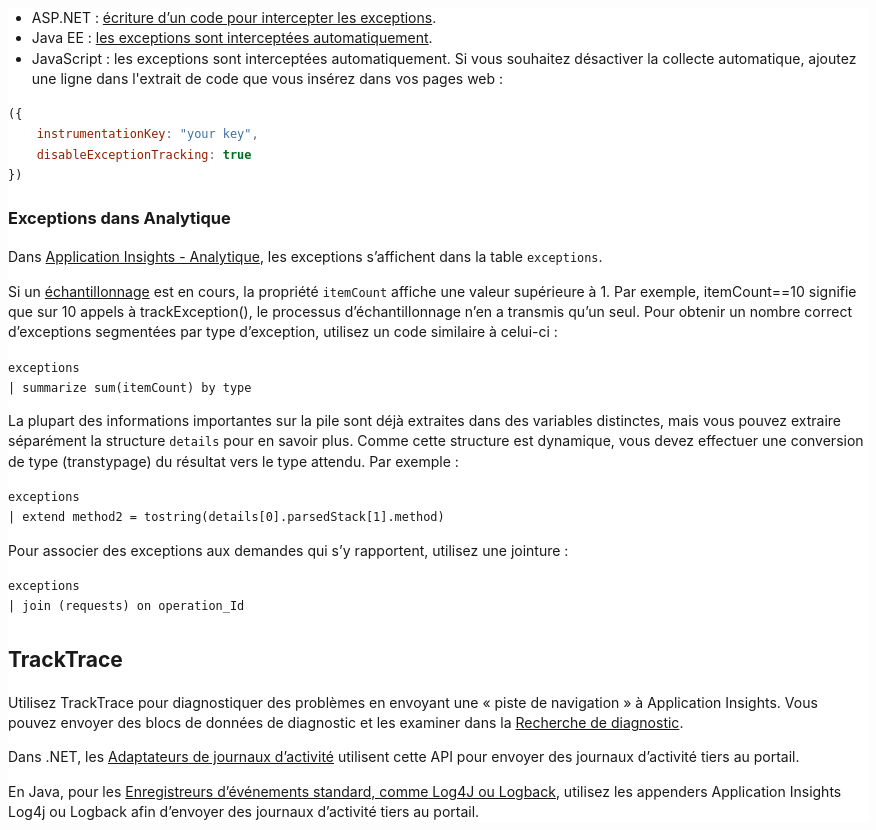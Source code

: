 * ASP.NET : [écriture d’un code pour intercepter les exceptions](./asp-net-exceptions.md).
* Java EE : [les exceptions sont interceptées automatiquement](./java-get-started.md#exceptions-and-request-failures).
* JavaScript : les exceptions sont interceptées automatiquement. Si vous souhaitez désactiver la collecte automatique, ajoutez une ligne dans l'extrait de code que vous insérez dans vos pages web :

```javascript
({
    instrumentationKey: "your key",
    disableExceptionTracking: true
})
```

### <a name="exceptions-in-analytics"></a>Exceptions dans Analytique

Dans [Application Insights - Analytique](../log-query/log-query-overview.md), les exceptions s’affichent dans la table `exceptions`.

Si un [échantillonnage](./sampling.md) est en cours, la propriété `itemCount` affiche une valeur supérieure à 1. Par exemple, itemCount==10 signifie que sur 10 appels à trackException(), le processus d’échantillonnage n’en a transmis qu’un seul. Pour obtenir un nombre correct d’exceptions segmentées par type d’exception, utilisez un code similaire à celui-ci :

```kusto
exceptions
| summarize sum(itemCount) by type
```

La plupart des informations importantes sur la pile sont déjà extraites dans des variables distinctes, mais vous pouvez extraire séparément la structure `details` pour en savoir plus. Comme cette structure est dynamique, vous devez effectuer une conversion de type (transtypage) du résultat vers le type attendu. Par exemple :

```kusto
exceptions
| extend method2 = tostring(details[0].parsedStack[1].method)
```

Pour associer des exceptions aux demandes qui s’y rapportent, utilisez une jointure :

```kusto
exceptions
| join (requests) on operation_Id
```

## <a name="tracktrace"></a>TrackTrace

Utilisez TrackTrace pour diagnostiquer des problèmes en envoyant une « piste de navigation » à Application Insights. Vous pouvez envoyer des blocs de données de diagnostic et les examiner dans la [Recherche de diagnostic](./diagnostic-search.md).

Dans .NET, les [Adaptateurs de journaux d’activité](./asp-net-trace-logs.md) utilisent cette API pour envoyer des journaux d’activité tiers au portail.

En Java, pour les [Enregistreurs d’événements standard, comme Log4J ou Logback](./java-trace-logs.md), utilisez les appenders Application Insights Log4j ou Logback afin d’envoyer des journaux d’activité tiers au portail.

